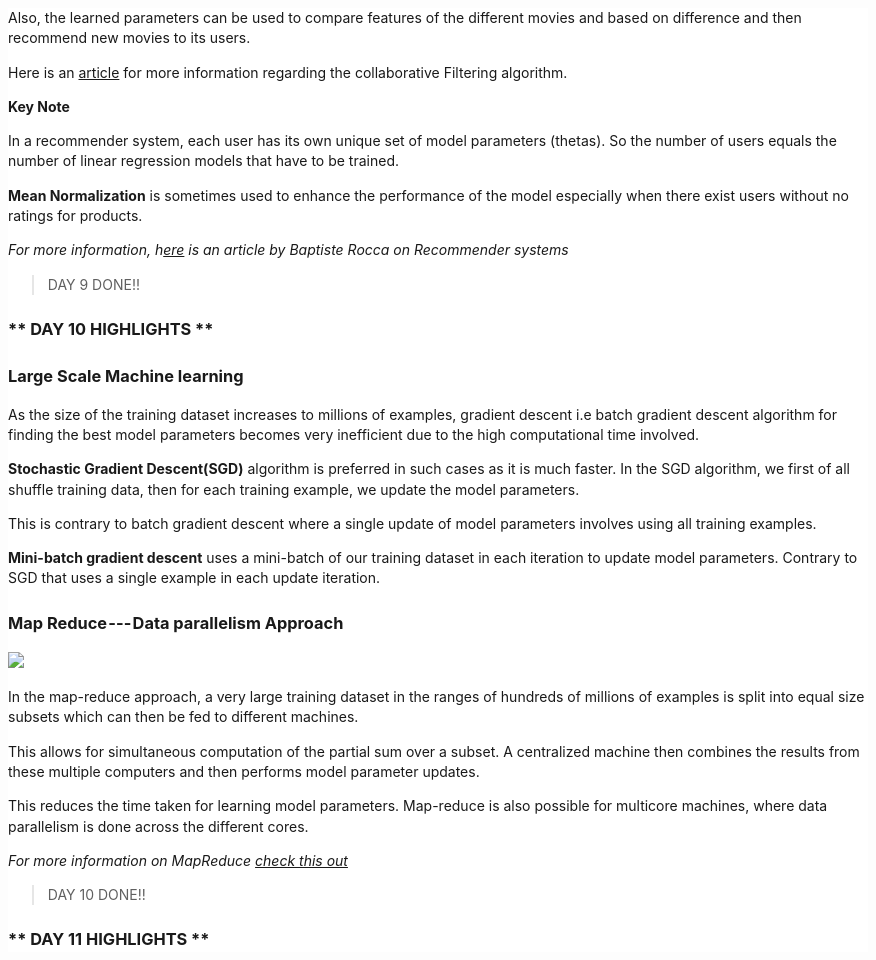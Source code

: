 Also, the learned parameters can be used to compare features of the different movies and based on difference and then recommend new movies to its users.

Here is an [article](https://sandipanweb.wordpress.com/2016/07/02/using-low-rank-matrix-factorization-for-collaborative-filtering-recommender-system/) for more information regarding the collaborative Filtering algorithm.

**Key Note**

In a recommender system, each user has its own unique set of model parameters (thetas). So the number of users equals the number of linear regression models that have to be trained.

**Mean Normalization** is sometimes used to enhance the performance of the model especially when there exist users without no ratings for products.

*For more information, h*[*ere*](https://towardsdatascience.com/introduction-to-recommender-systems-6c66cf15ada) *is an article by Baptiste Rocca on Recommender systems*

> DAY 9 DONE!!

### ** DAY 10 HIGHLIGHTS **

### Large Scale Machine learning

As the size of the training dataset increases to millions of examples, gradient descent i.e batch gradient descent algorithm for finding the best model parameters becomes very inefficient due to the high computational time involved.

**Stochastic Gradient Descent(SGD)** algorithm is preferred in such cases as it is much faster. In the SGD algorithm, we first of all shuffle training data, then for each training example, we update the model parameters.

This is contrary to batch gradient descent where a single update of model parameters involves using all training examples.

**Mini-batch gradient descent** uses a mini-batch of our training dataset in each iteration to update model parameters. Contrary to SGD that uses a single example in each update iteration.

### Map Reduce --- Data parallelism Approach

![](https://cdn-images-1.medium.com/max/800/1*TAaw-5mR3QpjgMg0fYxGRw.png)

In the map-reduce approach, a very large training dataset in the ranges of hundreds of millions of examples is split into equal size subsets which can then be fed to different machines.

This allows for simultaneous computation of the partial sum over a subset. A centralized machine then combines the results from these multiple computers and then performs model parameter updates.

This reduces the time taken for learning model parameters. Map-reduce is also possible for multicore machines, where data parallelism is done across the different cores.

*For more information on MapReduce* [*check this out*](https://www.wikiwand.com/en/MapReduce)

> DAY 10 DONE!!

### ** DAY 11 HIGHLIGHTS **
